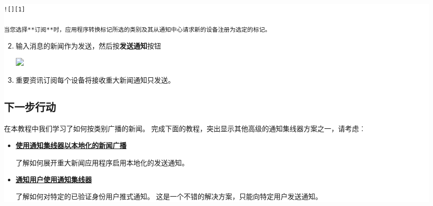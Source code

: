     ![][1]

    当您选择**订阅**时，应用程序转换标记所选的类别及其从通知中心请求新的设备注册为选定的标记。

2. 输入消息的新闻作为发送，然后按**发送通知**按钮

    ![][2]


3. 重要资讯订阅每个设备将接收重大新闻通知只发送。



## 下一步行动

在本教程中我们学习了如何按类别广播的新闻。 完成下面的教程，突出显示其他高级的通知集线器方案之一，请考虑︰

+ **[使用通知集线器以本地化的新闻广播]**

    了解如何展开重大新闻应用程序启用本地化的发送通知。

+ **[通知用户使用通知集线器]**

    了解如何对特定的已验证身份用户推式通知。 这是一个不错的解决方案，只能向特定用户发送通知。




[1]: ./media/notification-hubs-ios-send-breaking-news/notification-hub-breakingnews-subscribed.png
[2]: ./media/notification-hubs-ios-send-breaking-news/notification-hub-breakingnews-ios1.png
[3]: ./media/notification-hubs-ios-send-breaking-news/notification-hub-breakingnews-ios2.png









[如何︰ 服务总线通知集线器 (iOS 应用程序)]: http://msdn.microsoft.com/library/jj927168.aspx
[使用通知集线器以本地化的新闻广播]: /manage/services/notification-hubs/breaking-news-localized-dotnet/
[移动服务]: /develop/mobile/tutorials/get-started
[通知用户使用通知集线器]: notification-hubs-aspnet-backend-ios-notify-users.md
[Azure 的管理门户]: https://manage.windowsazure.com/
[通知集线器指南]: http://msdn.microsoft.com/library/dn530749.aspx
[如何为 iOS 的集线器通知]: http://msdn.microsoft.com/library/jj927168.aspx
[入门-]: /manage/services/notification-hubs/get-started-notification-hubs-ios/

